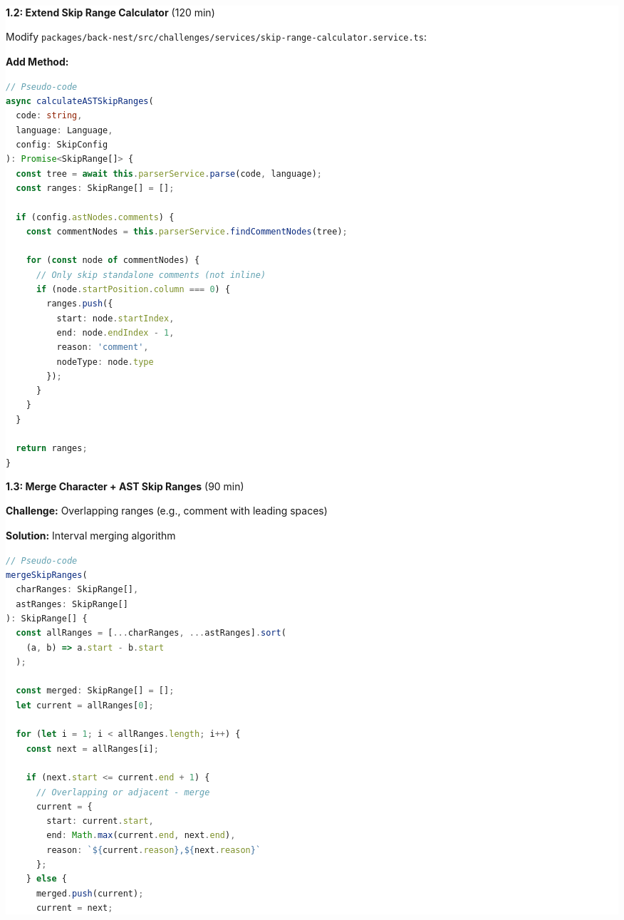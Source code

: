 **1.2: Extend Skip Range Calculator** (120 min)

Modify `packages/back-nest/src/challenges/services/skip-range-calculator.service.ts`:

**Add Method:**
```typescript
// Pseudo-code
async calculateASTSkipRanges(
  code: string,
  language: Language,
  config: SkipConfig
): Promise<SkipRange[]> {
  const tree = await this.parserService.parse(code, language);
  const ranges: SkipRange[] = [];
  
  if (config.astNodes.comments) {
    const commentNodes = this.parserService.findCommentNodes(tree);
    
    for (const node of commentNodes) {
      // Only skip standalone comments (not inline)
      if (node.startPosition.column === 0) {
        ranges.push({
          start: node.startIndex,
          end: node.endIndex - 1,
          reason: 'comment',
          nodeType: node.type
        });
      }
    }
  }
  
  return ranges;
}
```

**1.3: Merge Character + AST Skip Ranges** (90 min)

**Challenge:** Overlapping ranges (e.g., comment with leading spaces)

**Solution:** Interval merging algorithm

```typescript
// Pseudo-code
mergeSkipRanges(
  charRanges: SkipRange[],
  astRanges: SkipRange[]
): SkipRange[] {
  const allRanges = [...charRanges, ...astRanges].sort(
    (a, b) => a.start - b.start
  );
  
  const merged: SkipRange[] = [];
  let current = allRanges[0];
  
  for (let i = 1; i < allRanges.length; i++) {
    const next = allRanges[i];
    
    if (next.start <= current.end + 1) {
      // Overlapping or adjacent - merge
      current = {
        start: current.start,
        end: Math.max(current.end, next.end),
        reason: `${current.reason},${next.reason}`
      };
    } else {
      merged.push(current);
      current = next;
```